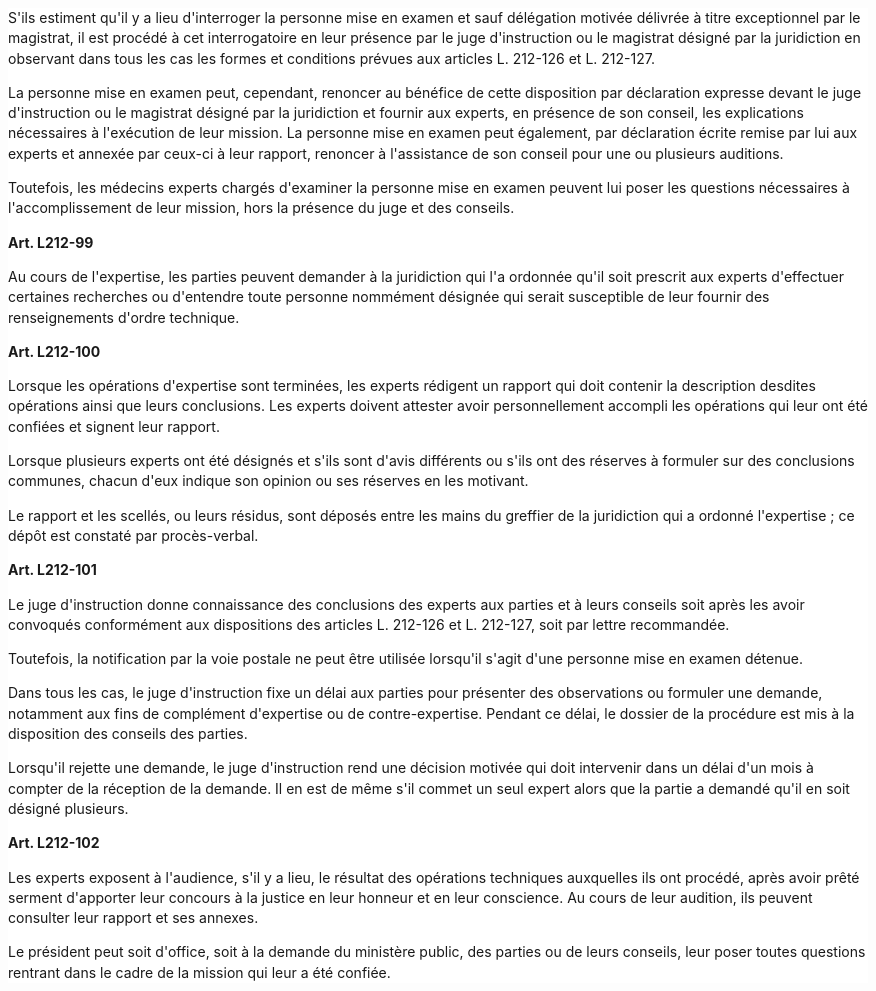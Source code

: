 S'ils estiment qu'il y a lieu d'interroger la personne mise en examen et sauf délégation motivée délivrée à titre exceptionnel par le magistrat, il est procédé à cet interrogatoire en leur présence par le juge d'instruction ou le magistrat désigné par la juridiction en observant dans tous les cas les formes et conditions prévues aux articles L. 212-126 et L. 212-127.

La personne mise en examen peut, cependant, renoncer au bénéfice de cette disposition par déclaration expresse devant le juge d'instruction ou le magistrat désigné par la juridiction et fournir aux experts, en présence de son conseil, les explications nécessaires à l'exécution de leur mission. La personne mise en examen peut également, par déclaration écrite remise par lui aux experts et annexée par ceux-ci à leur rapport, renoncer à l'assistance de son conseil pour une ou plusieurs auditions.

Toutefois, les médecins experts chargés d'examiner la personne mise en examen peuvent lui poser les questions nécessaires à l'accomplissement de leur mission, hors la présence du juge et des conseils.

**Art. L212-99**

Au cours de l'expertise, les parties peuvent demander à la juridiction qui l'a ordonnée qu'il soit prescrit aux experts d'effectuer certaines recherches ou d'entendre toute personne nommément désignée qui serait susceptible de leur fournir des renseignements d'ordre technique.

**Art. L212-100**

Lorsque les opérations d'expertise sont terminées, les experts rédigent un rapport qui doit contenir la description desdites opérations ainsi que leurs conclusions. Les experts doivent attester avoir personnellement accompli les opérations qui leur ont été confiées et signent leur rapport.

Lorsque plusieurs experts ont été désignés et s'ils sont d'avis différents ou s'ils ont des réserves à formuler sur des conclusions communes, chacun d'eux indique son opinion ou ses réserves en les motivant.

Le rapport et les scellés, ou leurs résidus, sont déposés entre les mains du greffier de la juridiction qui a ordonné l'expertise ; ce dépôt est constaté par procès-verbal.

**Art. L212-101**

Le juge d'instruction donne connaissance des conclusions des experts aux parties et à leurs conseils soit après les avoir convoqués conformément aux dispositions des articles L. 212-126 et L. 212-127, soit par lettre recommandée.

Toutefois, la notification par la voie postale ne peut être utilisée lorsqu'il s'agit d'une personne mise en examen détenue.

Dans tous les cas, le juge d'instruction fixe un délai aux parties pour présenter des observations ou formuler une demande, notamment aux fins de complément d'expertise ou de contre-expertise. Pendant ce délai, le dossier de la procédure est mis à la disposition des conseils des parties.

Lorsqu'il rejette une demande, le juge d'instruction rend une décision motivée qui doit intervenir dans un délai d'un mois à compter de la réception de la demande. Il en est de même s'il commet un seul expert alors que la partie a demandé qu'il en soit désigné plusieurs.

**Art. L212-102**

Les experts exposent à l'audience, s'il y a lieu, le résultat des opérations techniques auxquelles ils ont procédé, après avoir prêté serment d'apporter leur concours à la justice en leur honneur et en leur conscience. Au cours de leur audition, ils peuvent consulter leur rapport et ses annexes.

Le président peut soit d'office, soit à la demande du ministère public, des parties ou de leurs conseils, leur poser toutes questions rentrant dans le cadre de la mission qui leur a été confiée.
